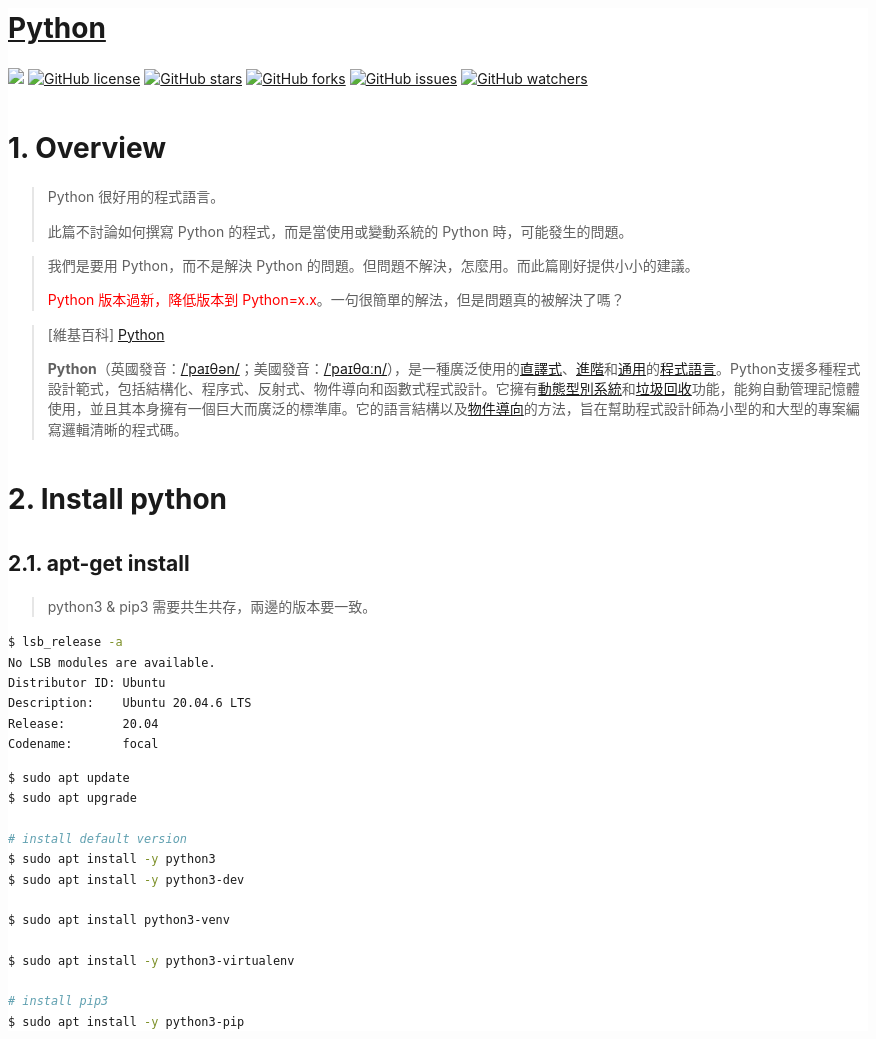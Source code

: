 # [Python](https://www.python.org)

[![](https://img.shields.io/badge/Powered%20by-lankahsu%20-brightgreen.svg)](https://github.com/lankahsu520/HelperX)
[![GitHub license][license-image]][license-url]
[![GitHub stars][stars-image]][stars-url]
[![GitHub forks][forks-image]][forks-url]
[![GitHub issues][issues-image]][issues-image]
[![GitHub watchers][watchers-image]][watchers-image]

[license-image]: https://img.shields.io/github/license/lankahsu520/HelperX.svg
[license-url]: https://github.com/lankahsu520/HelperX/blob/master/LICENSE
[stars-image]: https://img.shields.io/github/stars/lankahsu520/HelperX.svg
[stars-url]: https://github.com/lankahsu520/HelperX/stargazers
[forks-image]: https://img.shields.io/github/forks/lankahsu520/HelperX.svg
[forks-url]: https://github.com/lankahsu520/HelperX/network
[issues-image]: https://img.shields.io/github/issues/lankahsu520/HelperX.svg
[issues-url]: https://github.com/lankahsu520/HelperX/issues
[watchers-image]: https://img.shields.io/github/watchers/lankahsu520/HelperX.svg
[watchers-url]: https://github.com/lankahsu520/HelperX/watchers

# 1. Overview

>Python 很好用的程式語言。
>
>此篇不討論如何撰寫 Python 的程式，而是當使用或變動系統的 Python 時，可能發生的問題。

> 我們是要用 Python，而不是解決 Python 的問題。但問題不解決，怎麼用。而此篇剛好提供小小的建議。
>
> <font color="red">Python 版本過新，降低版本到 Python=x.x</font>。一句很簡單的解法，但是問題真的被解決了嗎？

> [維基百科] [Python](https://zh.wikipedia.org/zh-tw/Python)
>
> **Python**（英國發音：[/ˈpaɪθən/](https://zh.wikipedia.org/wiki/Help:英語國際音標)；美國發音：[/ˈpaɪθɑːn/](https://zh.wikipedia.org/wiki/Help:英語國際音標)），是一種廣泛使用的[直譯式](https://zh.wikipedia.org/wiki/直譯語言)、[進階](https://zh.wikipedia.org/wiki/高級語言)和[通用](https://zh.wikipedia.org/wiki/通用编程语言)的[程式語言](https://zh.wikipedia.org/wiki/编程语言)。Python支援多種程式設計範式，包括結構化、程序式、反射式、物件導向和函數式程式設計。它擁有[動態型別系統](https://zh.wikipedia.org/wiki/類型系統)和[垃圾回收](https://zh.wikipedia.org/wiki/垃圾回收_(計算機科學))功能，能夠自動管理記憶體使用，並且其本身擁有一個巨大而廣泛的標準庫。它的語言結構以及[物件導向](https://zh.wikipedia.org/wiki/面向对象程序设计)的方法，旨在幫助程式設計師為小型的和大型的專案編寫邏輯清晰的程式碼。

# 2. Install python

## 2.1. apt-get install

> python3 & pip3 需要共生共存，兩邊的版本要一致。

```bash
$ lsb_release -a
No LSB modules are available.
Distributor ID: Ubuntu
Description:    Ubuntu 20.04.6 LTS
Release:        20.04
Codename:       focal
```

```bash
$ sudo apt update
$ sudo apt upgrade

# install default version
$ sudo apt install -y python3
$ sudo apt install -y python3-dev

$ sudo apt install python3-venv

$ sudo apt install -y python3-virtualenv

# install pip3
$ sudo apt install -y python3-pip
```
